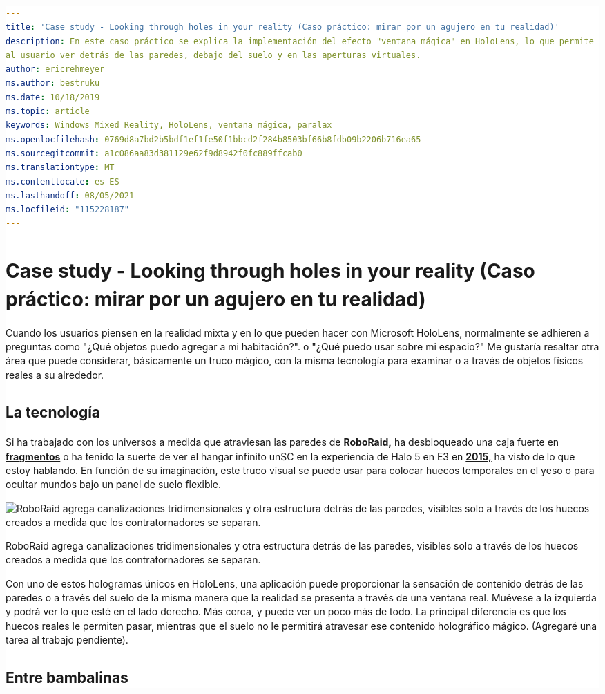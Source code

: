 ```yaml
---
title: 'Case study - Looking through holes in your reality (Caso práctico: mirar por un agujero en tu realidad)'
description: En este caso práctico se explica la implementación del efecto "ventana mágica" en HoloLens, lo que permite al usuario ver detrás de las paredes, debajo del suelo y en las aperturas virtuales.
author: ericrehmeyer
ms.author: bestruku
ms.date: 10/18/2019
ms.topic: article
keywords: Windows Mixed Reality, HoloLens, ventana mágica, paralax
ms.openlocfilehash: 0769d8a7bd2b5bdf1ef1fe50f1bbcd2f284b8503bf66b8fdb09b2206b716ea65
ms.sourcegitcommit: a1c086aa83d381129e62f9d8942f0fc889ffcab0
ms.translationtype: MT
ms.contentlocale: es-ES
ms.lasthandoff: 08/05/2021
ms.locfileid: "115228187"
---
```

# <a name="case-study---looking-through-holes-in-your-reality"></a>Case study - Looking through holes in your reality (Caso práctico: mirar por un agujero en tu realidad)

Cuando los usuarios piensen en la realidad mixta y en lo que pueden hacer con Microsoft HoloLens, normalmente se adhieren a preguntas como "¿Qué objetos puedo agregar a mi habitación?". o "¿Qué puedo usar sobre mi espacio?" Me gustaría resaltar otra área que puede considerar, básicamente un truco mágico, con la misma tecnología para examinar o a través de objetos físicos reales a su alrededor.

## <a name="the-tech"></a>La tecnología

Si ha trabajado con los universos a medida que atraviesan las paredes de **[RoboRaid,](https://www.youtube.com/watch?v=Hf9qkURqtbM)** ha desbloqueado una caja fuerte en **[fragmentos](case-study-creating-an-immersive-experience-in-fragments.md)** o ha tenido la suerte de ver el hangar infinito unSC en la experiencia de Halo 5 en E3 en **[2015,](https://www.youtube.com/watch?v=QDw5QjDtFy8)** ha visto de lo que estoy hablando. En función de su imaginación, este truco visual se puede usar para colocar huecos temporales en el yeso o para ocultar mundos bajo un panel de suelo flexible.

![RoboRaid agrega canalizaciones tridimensionales y otra estructura detrás de las paredes, visibles solo a través de los huecos creados a medida que los contratornadores se separan.](../develop/unity/images/roboraid-640px.png)

RoboRaid agrega canalizaciones tridimensionales y otra estructura detrás de las paredes, visibles solo a través de los huecos creados a medida que los contratornadores se separan.

Con uno de estos hologramas únicos en HoloLens, una aplicación puede proporcionar la sensación de contenido detrás de las paredes o a través del suelo de la misma manera que la realidad se presenta a través de una ventana real. Muévese a la izquierda y podrá ver lo que esté en el lado derecho. Más cerca, y puede ver un poco más de todo. La principal diferencia es que los huecos reales le permiten pasar, mientras que el suelo no le permitirá atravesar ese contenido holográfico mágico. (Agregaré una tarea al trabajo pendiente).

## <a name="behind-the-scenes"></a>Entre bambalinas
